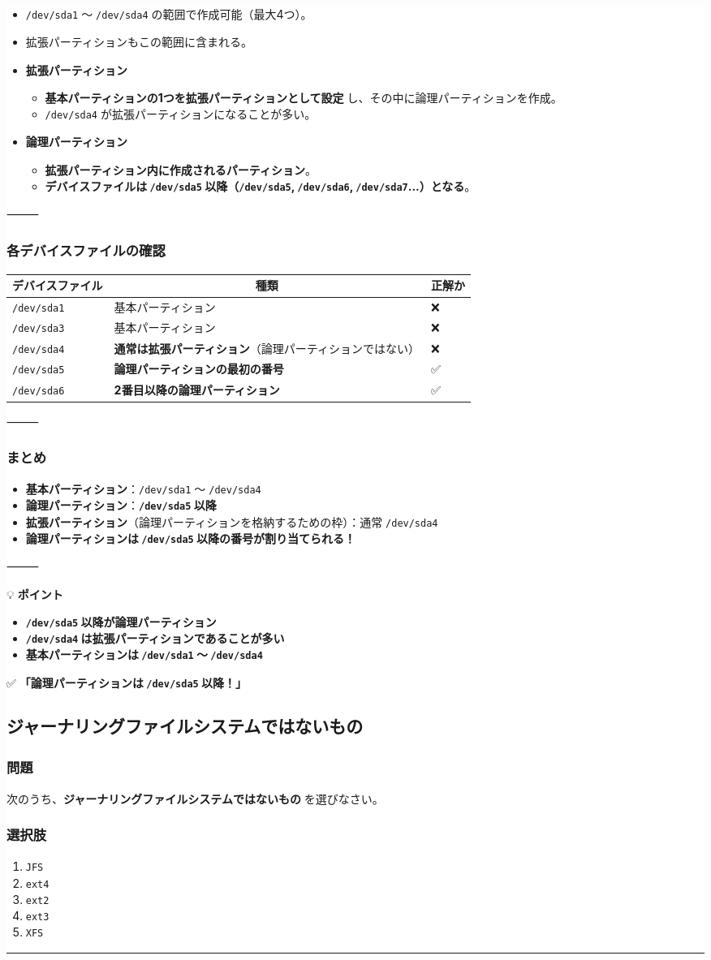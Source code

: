   - `/dev/sda1` ～ `/dev/sda4` の範囲で作成可能（最大4つ）。
  - 拡張パーティションもこの範囲に含まれる。

- **拡張パーティション**

  - **基本パーティションの1つを拡張パーティションとして設定** し、その中に論理パーティションを作成。
  - `/dev/sda4` が拡張パーティションになることが多い。

- **論理パーティション**
  - **拡張パーティション内に作成されるパーティション**。
  - **デバイスファイルは `/dev/sda5` 以降（`/dev/sda5`, `/dev/sda6`, `/dev/sda7`...）となる**。

⸻

### **各デバイスファイルの確認**

| デバイスファイル | 種類                                                       | 正解か |
| ---------------- | ---------------------------------------------------------- | ------ |
| `/dev/sda1`      | 基本パーティション                                         | ❌     |
| `/dev/sda3`      | 基本パーティション                                         | ❌     |
| `/dev/sda4`      | **通常は拡張パーティション**（論理パーティションではない） | ❌     |
| `/dev/sda5`      | **論理パーティションの最初の番号**                         | ✅     |
| `/dev/sda6`      | **2番目以降の論理パーティション**                          | ✅     |

⸻

### **まとめ**

- **基本パーティション**：`/dev/sda1` ～ `/dev/sda4`
- **論理パーティション**：**`/dev/sda5` 以降**
- **拡張パーティション**（論理パーティションを格納するための枠）：通常 `/dev/sda4`
- **論理パーティションは `/dev/sda5` 以降の番号が割り当てられる！**

⸻

💡 **ポイント**

- **`/dev/sda5` 以降が論理パーティション**
- **`/dev/sda4` は拡張パーティションであることが多い**
- **基本パーティションは `/dev/sda1` ～ `/dev/sda4`**

✅ **「論理パーティションは `/dev/sda5` 以降！」**

## ジャーナリングファイルシステムではないもの

### **問題**

次のうち、**ジャーナリングファイルシステムではないもの** を選びなさい。

### **選択肢**

1. `JFS`
2. `ext4`
3. `ext2`
4. `ext3`
5. `XFS`

---